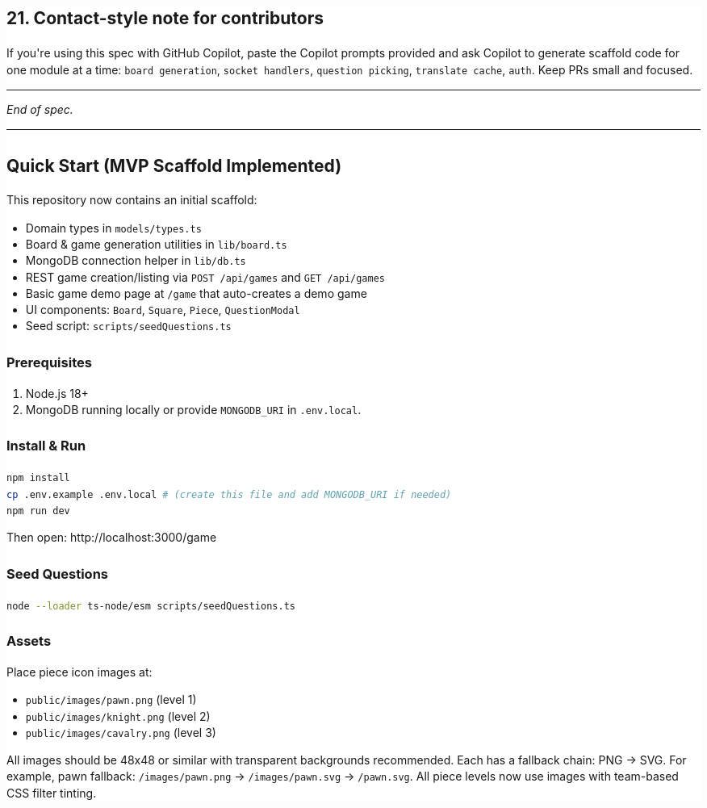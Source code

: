 
## 21. Contact-style note for contributors

If you're using this spec with GitHub Copilot, paste the Copilot prompts provided and ask Copilot to generate scaffold code for one module at a time: `board generation`, `socket handlers`, `question picking`, `translate cache`, `auth`. Keep PRs small and focused.

---

*End of spec.*

---

## Quick Start (MVP Scaffold Implemented)

This repository now contains an initial scaffold:

- Domain types in `models/types.ts`
- Board & game generation utilities in `lib/board.ts`
- MongoDB connection helper in `lib/db.ts`
- REST game creation/listing via `POST /api/games` and `GET /api/games`
- Basic game demo page at `/game` that auto-creates a demo game
- UI components: `Board`, `Square`, `Piece`, `QuestionModal`
- Seed script: `scripts/seedQuestions.ts`

### Prerequisites

1. Node.js 18+
2. MongoDB running locally or provide `MONGODB_URI` in `.env.local`.

### Install & Run

```bash
npm install
cp .env.example .env.local # (create this file and add MONGODB_URI if needed)
npm run dev
```

Then open: http://localhost:3000/game

### Seed Questions

```bash
node --loader ts-node/esm scripts/seedQuestions.ts
```

### Assets

Place piece icon images at:
- `public/images/pawn.png` (level 1)
- `public/images/knight.png` (level 2) 
- `public/images/cavalry.png` (level 3)

All images should be 48x48 or similar with transparent backgrounds recommended. Each has a fallback chain: PNG → SVG. For example, pawn fallback: `/images/pawn.png` → `/images/pawn.svg` → `/pawn.svg`. All piece levels now use images with team-based CSS filter tinting.
